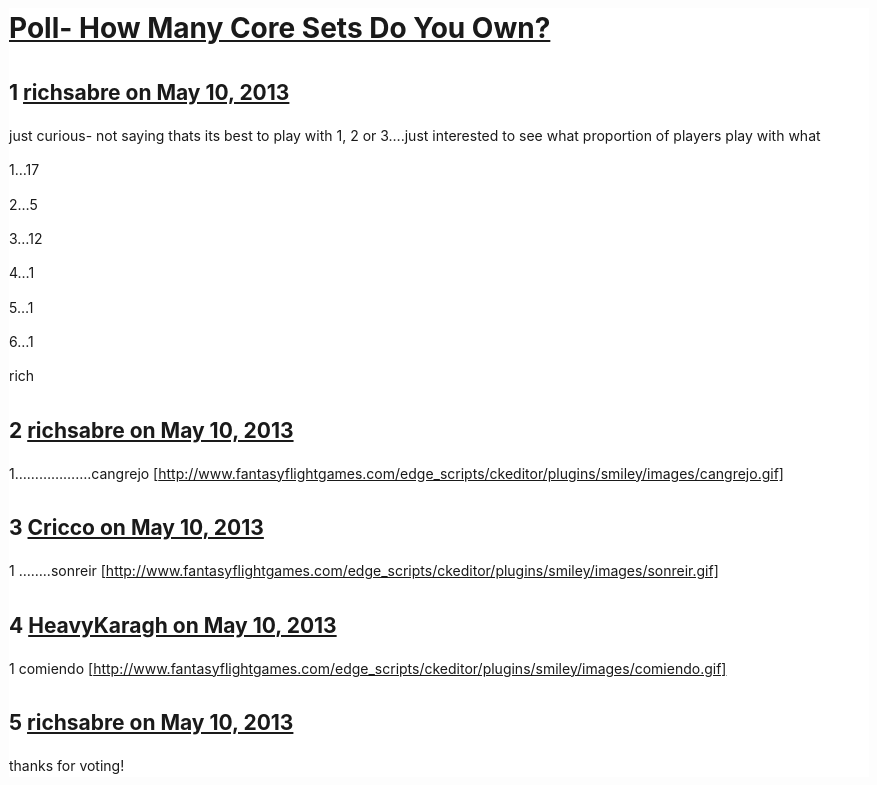# [Poll- How Many Core Sets Do You Own?](https://community.fantasyflightgames.com/topic/83673-poll-how-many-core-sets-do-you-own/)

## 1 [richsabre on May 10, 2013](https://community.fantasyflightgames.com/topic/83673-poll-how-many-core-sets-do-you-own/?do=findComment&comment=793956)

just curious- not saying thats its best to play with 1, 2 or 3….just interested to see what proportion of players play with what

1…17

2…5

3…12

4…1

5…1

6…1

rich

## 2 [richsabre on May 10, 2013](https://community.fantasyflightgames.com/topic/83673-poll-how-many-core-sets-do-you-own/?do=findComment&comment=793957)

1……………….cangrejo [http://www.fantasyflightgames.com/edge_scripts/ckeditor/plugins/smiley/images/cangrejo.gif]

## 3 [Cricco on May 10, 2013](https://community.fantasyflightgames.com/topic/83673-poll-how-many-core-sets-do-you-own/?do=findComment&comment=793971)

1 ……..sonreir [http://www.fantasyflightgames.com/edge_scripts/ckeditor/plugins/smiley/images/sonreir.gif]

## 4 [HeavyKaragh on May 10, 2013](https://community.fantasyflightgames.com/topic/83673-poll-how-many-core-sets-do-you-own/?do=findComment&comment=793976)

1 comiendo [http://www.fantasyflightgames.com/edge_scripts/ckeditor/plugins/smiley/images/comiendo.gif]

## 5 [richsabre on May 10, 2013](https://community.fantasyflightgames.com/topic/83673-poll-how-many-core-sets-do-you-own/?do=findComment&comment=793977)

thanks for voting!
